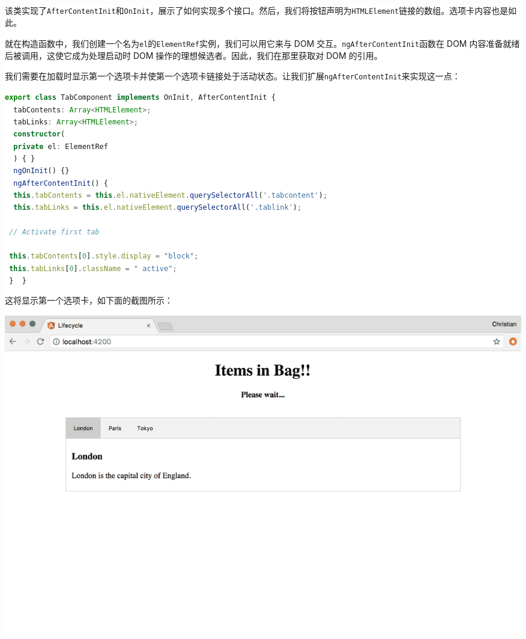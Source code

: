 
该类实现了`AfterContentInit`和`OnInit`，展示了如何实现多个接口。然后，我们将按钮声明为`HTMLElement`链接的数组。选项卡内容也是如此。

就在构造函数中，我们创建一个名为`el`的`ElementRef`实例，我们可以用它来与 DOM 交互。`ngAfterContentInit`函数在 DOM 内容准备就绪后被调用，这使它成为处理启动时 DOM 操作的理想候选者。因此，我们在那里获取对 DOM 的引用。

我们需要在加载时显示第一个选项卡并使第一个选项卡链接处于活动状态。让我们扩展`ngAfterContentInit`来实现这一点：

```ts
export class TabComponent implements OnInit, AfterContentInit {
  tabContents: Array<HTMLElement>;
  tabLinks: Array<HTMLElement>;
  constructor(
  private el: ElementRef
  ) { }
  ngOnInit() {}
  ngAfterContentInit() {
  this.tabContents = this.el.nativeElement.querySelectorAll('.tabcontent');
  this.tabLinks = this.el.nativeElement.querySelectorAll('.tablink');

 // Activate first tab

 this.tabContents[0].style.display = "block";
 this.tabLinks[0].className = " active";
 }  }  
```

这将显示第一个选项卡，如下面的截图所示：

![](img/3a5d38ec-7351-49ee-9953-c6d757d60159.png)
